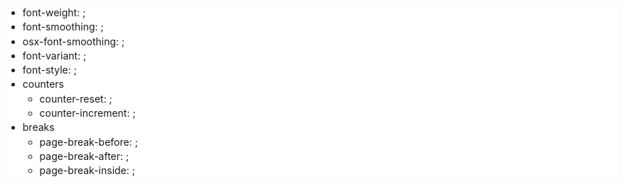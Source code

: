   - font-weight: ;
  - font-smoothing: ;
  - osx-font-smoothing: ;
  - font-variant: ;
  - font-style: ;
- counters
  - counter-reset: ;
  - counter-increment: ;
- breaks
  - page-break-before: ;
  - page-break-after: ;
  - page-break-inside: ;
